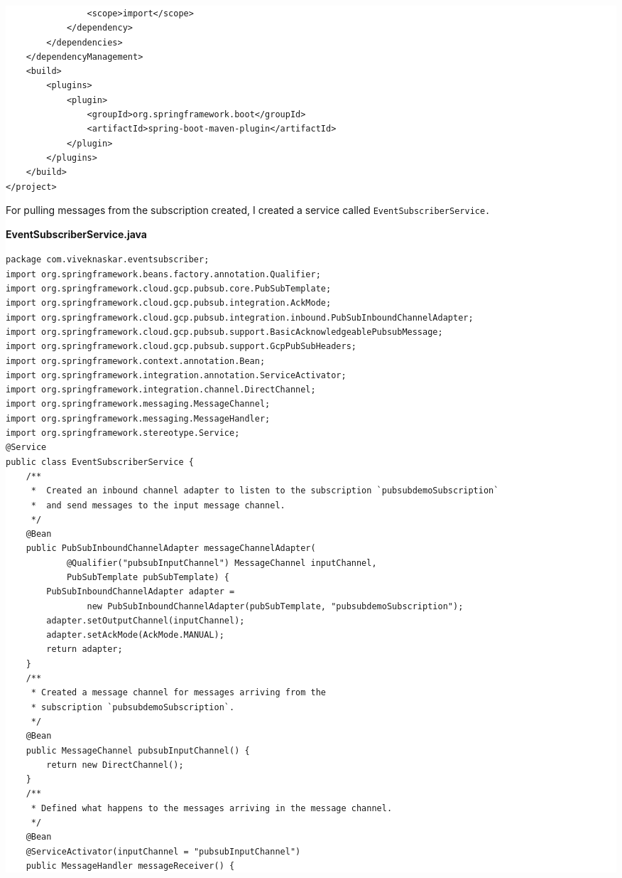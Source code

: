 ```
				<scope>import</scope>
			</dependency>
		</dependencies>
	</dependencyManagement>
	<build>
		<plugins>
			<plugin>
				<groupId>org.springframework.boot</groupId>
				<artifactId>spring-boot-maven-plugin</artifactId>
			</plugin>
		</plugins>
	</build>
</project>
```

For pulling messages from the subscription created, I created a service called `EventSubscriberService.` 

**EventSubscriberService.java**

```
package com.viveknaskar.eventsubscriber;
import org.springframework.beans.factory.annotation.Qualifier;
import org.springframework.cloud.gcp.pubsub.core.PubSubTemplate;
import org.springframework.cloud.gcp.pubsub.integration.AckMode;
import org.springframework.cloud.gcp.pubsub.integration.inbound.PubSubInboundChannelAdapter;
import org.springframework.cloud.gcp.pubsub.support.BasicAcknowledgeablePubsubMessage;
import org.springframework.cloud.gcp.pubsub.support.GcpPubSubHeaders;
import org.springframework.context.annotation.Bean;
import org.springframework.integration.annotation.ServiceActivator;
import org.springframework.integration.channel.DirectChannel;
import org.springframework.messaging.MessageChannel;
import org.springframework.messaging.MessageHandler;
import org.springframework.stereotype.Service;
@Service
public class EventSubscriberService {
    /**
     *  Created an inbound channel adapter to listen to the subscription `pubsubdemoSubscription`
     *  and send messages to the input message channel.
     */
    @Bean
    public PubSubInboundChannelAdapter messageChannelAdapter(
            @Qualifier("pubsubInputChannel") MessageChannel inputChannel,
            PubSubTemplate pubSubTemplate) {
        PubSubInboundChannelAdapter adapter =
                new PubSubInboundChannelAdapter(pubSubTemplate, "pubsubdemoSubscription");
        adapter.setOutputChannel(inputChannel);
        adapter.setAckMode(AckMode.MANUAL);
        return adapter;
    }
    /**
     * Created a message channel for messages arriving from the 
     * subscription `pubsubdemoSubscription`.
     */
    @Bean
    public MessageChannel pubsubInputChannel() {
        return new DirectChannel();
    }
    /**
     * Defined what happens to the messages arriving in the message channel.
     */
    @Bean
    @ServiceActivator(inputChannel = "pubsubInputChannel")
    public MessageHandler messageReceiver() {
```